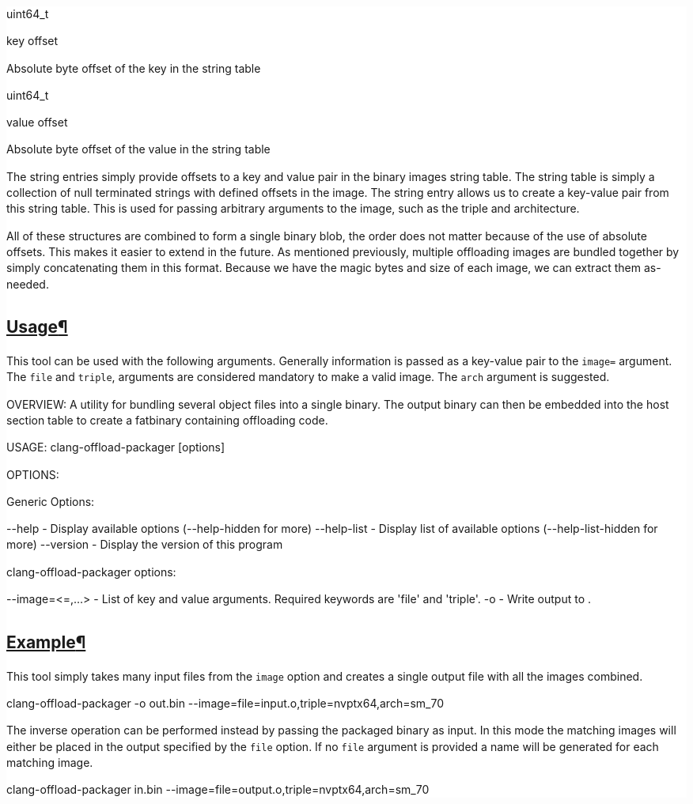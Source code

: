 uint64\_t

key offset

Absolute byte offset of the key in the string table

uint64\_t

value offset

Absolute byte offset of the value in the string table

The string entries simply provide offsets to a key and value pair in the binary images string table. The string table is simply a collection of null terminated strings with defined offsets in the image. The string entry allows us to create a key-value pair from this string table. This is used for passing arbitrary arguments to the image, such as the triple and architecture.

All of these structures are combined to form a single binary blob, the order does not matter because of the use of absolute offsets. This makes it easier to extend in the future. As mentioned previously, multiple offloading images are bundled together by simply concatenating them in this format. Because we have the magic bytes and size of each image, we can extract them as-needed.

[Usage](#id4)[¶](#usage "Link to this heading")
-----------------------------------------------

This tool can be used with the following arguments. Generally information is passed as a key-value pair to the `image=` argument. The `file` and `triple`, arguments are considered mandatory to make a valid image. The `arch` argument is suggested.

OVERVIEW: A utility for bundling several object files into a single binary.
The output binary can then be embedded into the host section table
to create a fatbinary containing offloading code.

USAGE: clang-offload-packager \[options\]

OPTIONS:

Generic Options:

  --help                      - Display available options (--help-hidden for more)
  --help-list                 - Display list of available options (--help-list-hidden for more)
  --version                   - Display the version of this program

clang-offload-packager options:

  --image=<<key>=<value>,...> - List of key and value arguments. Required
                                keywords are 'file' and 'triple'.
  -o <file>                   - Write output to <file>.

[Example](#id5)[¶](#example "Link to this heading")
---------------------------------------------------

This tool simply takes many input files from the `image` option and creates a single output file with all the images combined.

clang-offload-packager -o out.bin --image=file=input.o,triple=nvptx64,arch=sm\_70

The inverse operation can be performed instead by passing the packaged binary as input. In this mode the matching images will either be placed in the output specified by the `file` option. If no `file` argument is provided a name will be generated for each matching image.

clang-offload-packager in.bin --image=file=output.o,triple=nvptx64,arch=sm\_70